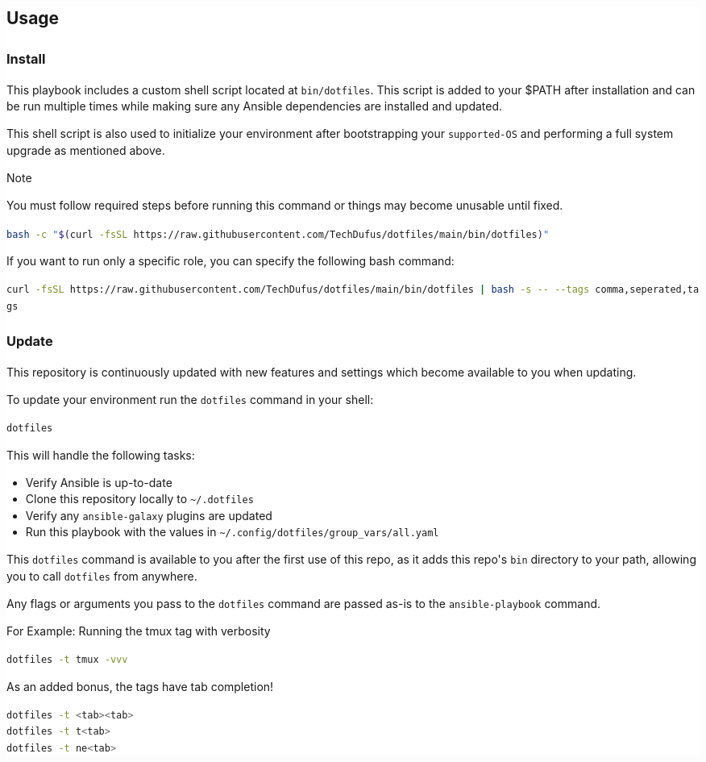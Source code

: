## Usage

### Install

This playbook includes a custom shell script located at `bin/dotfiles`. This script is added to your $PATH after installation and can be run multiple times while making sure any Ansible dependencies are installed and updated.

This shell script is also used to initialize your environment after bootstrapping your `supported-OS` and performing a full system upgrade as mentioned above.

> [!NOTE]
> You must follow required steps before running this command or things may become unusable until fixed.

```bash
bash -c "$(curl -fsSL https://raw.githubusercontent.com/TechDufus/dotfiles/main/bin/dotfiles)"
```

If you want to run only a specific role, you can specify the following bash command:
```bash
curl -fsSL https://raw.githubusercontent.com/TechDufus/dotfiles/main/bin/dotfiles | bash -s -- --tags comma,seperated,tags
```

### Update

This repository is continuously updated with new features and settings which become available to you when updating.

To update your environment run the `dotfiles` command in your shell:

```bash
dotfiles
```

This will handle the following tasks:

- Verify Ansible is up-to-date
- Clone this repository locally to `~/.dotfiles`
- Verify any `ansible-galaxy` plugins are updated
- Run this playbook with the values in `~/.config/dotfiles/group_vars/all.yaml`

This `dotfiles` command is available to you after the first use of this repo, as it adds this repo's `bin` directory to your path, allowing you to call `dotfiles` from anywhere.

Any flags or arguments you pass to the `dotfiles` command are passed as-is to the `ansible-playbook` command.

For Example: Running the tmux tag with verbosity
```bash
dotfiles -t tmux -vvv
```

As an added bonus, the tags have tab completion!
```bash
dotfiles -t <tab><tab>
dotfiles -t t<tab>
dotfiles -t ne<tab>
```
